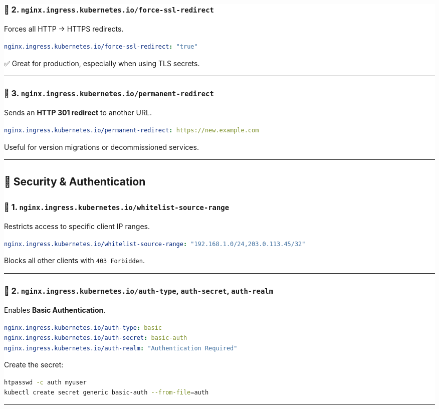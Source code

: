 ### 📌 2. `nginx.ingress.kubernetes.io/force-ssl-redirect`

Forces all HTTP → HTTPS redirects.

```yaml
nginx.ingress.kubernetes.io/force-ssl-redirect: "true"
```

✅ Great for production, especially when using TLS secrets.

---

### 📌 3. `nginx.ingress.kubernetes.io/permanent-redirect`

Sends an **HTTP 301 redirect** to another URL.

```yaml
nginx.ingress.kubernetes.io/permanent-redirect: https://new.example.com
```

Useful for version migrations or decommissioned services.

---

## 🔐 **Security & Authentication**

### 📌 1. `nginx.ingress.kubernetes.io/whitelist-source-range`

Restricts access to specific client IP ranges.

```yaml
nginx.ingress.kubernetes.io/whitelist-source-range: "192.168.1.0/24,203.0.113.45/32"
```

Blocks all other clients with `403 Forbidden`.

---

### 📌 2. `nginx.ingress.kubernetes.io/auth-type`, `auth-secret`, `auth-realm`

Enables **Basic Authentication**.

```yaml
nginx.ingress.kubernetes.io/auth-type: basic
nginx.ingress.kubernetes.io/auth-secret: basic-auth
nginx.ingress.kubernetes.io/auth-realm: "Authentication Required"
```

Create the secret:

```bash
htpasswd -c auth myuser
kubectl create secret generic basic-auth --from-file=auth
```

---
